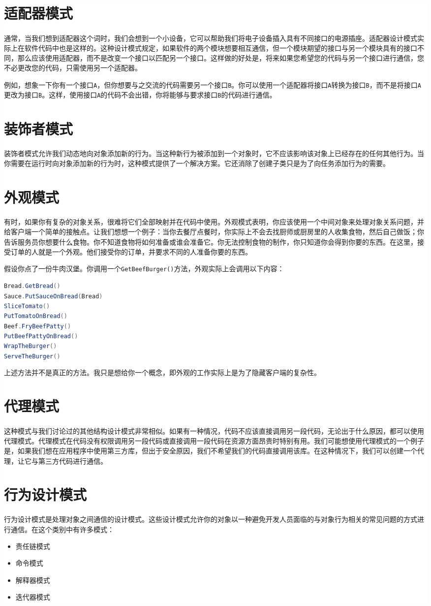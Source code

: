 # 适配器模式

通常，当我们想到适配器这个词时，我们会想到一个小设备，它可以帮助我们将电子设备插入具有不同接口的电源插座。适配器设计模式实际上在软件代码中也是这样的。这种设计模式规定，如果软件的两个模块想要相互通信，但一个模块期望的接口与另一个模块具有的接口不同，那么应该使用适配器，而不是改变一个接口以匹配另一个接口。这样做的好处是，将来如果您希望您的代码与另一个接口进行通信，您不必更改您的代码，只需使用另一个适配器。

例如，想象一下你有一个接口`A`，但你想要与之交流的代码需要另一个接口`B`。你可以使用一个适配器将接口`A`转换为接口`B`，而不是将接口`A`更改为接口`B`。这样，使用接口`A`的代码不会出错，你将能够与要求接口`B`的代码进行通信。

# 装饰者模式

装饰者模式允许我们动态地向对象添加新的行为。当这种新行为被添加到一个对象时，它不应该影响该对象上已经存在的任何其他行为。当你需要在运行时向对象添加新的行为时，这种模式提供了一个解决方案。它还消除了创建子类只是为了向任务添加行为的需要。

# 外观模式

有时，如果你有复杂的对象关系，很难将它们全部映射并在代码中使用。外观模式表明，你应该使用一个中间对象来处理对象关系问题，并给客户端一个简单的接触点。让我们想想一个例子：当你去餐厅点餐时，你实际上不会去找厨师或厨房里的人收集食物，然后自己做饭；你告诉服务员你想要什么食物。你不知道食物将如何准备或谁会准备它。你无法控制食物的制作，你只知道你会得到你要的东西。在这里，接受订单的人就是一个外观。他们接受你的订单，并要求不同的人准备你要的东西。

假设你点了一份牛肉汉堡。你调用一个`GetBeefBurger()`方法，外观实际上会调用以下内容：

```cs
Bread.GetBread()
Sauce.PutSauceOnBread(Bread)
SliceTomato()
PutTomatoOnBread()
Beef.FryBeefPatty()
PutBeefPattyOnBread()
WrapTheBurger()
ServeTheBurger()
```

上述方法并不是真正的方法。我只是想给你一个概念，即外观的工作实际上是为了隐藏客户端的复杂性。

# 代理模式

这种模式与我们讨论过的其他结构设计模式非常相似。如果有一种情况，代码不应该直接调用另一段代码，无论出于什么原因，都可以使用代理模式。代理模式在代码没有权限调用另一段代码或直接调用一段代码在资源方面昂贵时特别有用。我们可能想使用代理模式的一个例子是，如果我们想在应用程序中使用第三方库，但出于安全原因，我们不希望我们的代码直接调用该库。在这种情况下，我们可以创建一个代理，让它与第三方代码进行通信。

# 行为设计模式

行为设计模式是处理对象之间通信的设计模式。这些设计模式允许你的对象以一种避免开发人员面临的与对象行为相关的常见问题的方式进行通信。在这个类别中有许多模式：

+   责任链模式

+   命令模式

+   解释器模式

+   迭代器模式
